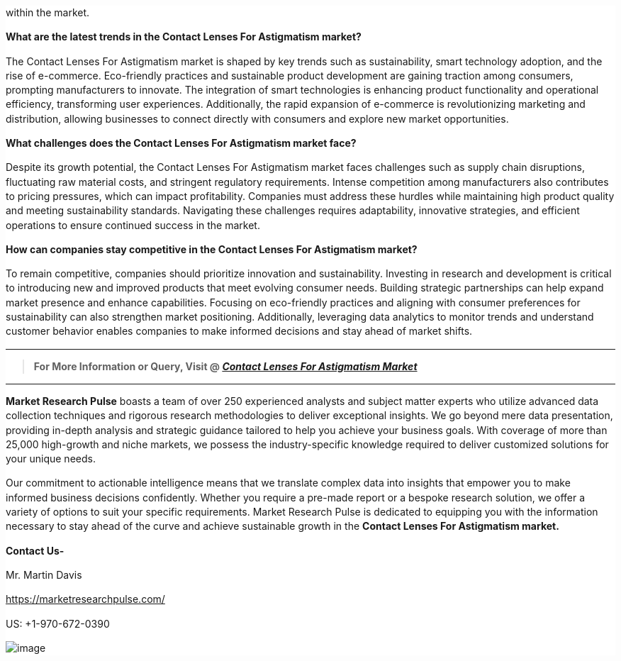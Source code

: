 within the market.</p><p><strong>What are the latest trends in the Contact Lenses For Astigmatism market?</strong></p><p>The Contact Lenses For Astigmatism market is shaped by key trends such as sustainability, smart technology adoption, and the rise of e-commerce. Eco-friendly practices and sustainable product development are gaining traction among consumers, prompting manufacturers to innovate. The integration of smart technologies is enhancing product functionality and operational efficiency, transforming user experiences. Additionally, the rapid expansion of e-commerce is revolutionizing marketing and distribution, allowing businesses to connect directly with consumers and explore new market opportunities.</p><p><strong>What challenges does the Contact Lenses For Astigmatism market face?</strong></p><p>Despite its growth potential, the Contact Lenses For Astigmatism market faces challenges such as supply chain disruptions, fluctuating raw material costs, and stringent regulatory requirements. Intense competition among manufacturers also contributes to pricing pressures, which can impact profitability. Companies must address these hurdles while maintaining high product quality and meeting sustainability standards. Navigating these challenges requires adaptability, innovative strategies, and efficient operations to ensure continued success in the market.</p><p><strong>How can companies stay competitive in the Contact Lenses For Astigmatism market?</strong></p><p>To remain competitive, companies should prioritize innovation and sustainability. Investing in research and development is critical to introducing new and improved products that meet evolving consumer needs. Building strategic partnerships can help expand market presence and enhance capabilities. Focusing on eco-friendly practices and aligning with consumer preferences for sustainability can also strengthen market positioning. Additionally, leveraging data analytics to monitor trends and understand customer behavior enables companies to make informed decisions and stay ahead of market shifts.</p><hr /><blockquote><p><strong>For More Information or Query, Visit @&nbsp;<em><a href="https://marketresearchpulse.com/report/121061/contact-lenses-for-astigmatism-market?utm_source=Linkedin&utm_medium=0111">Contact Lenses For Astigmatism Market</a></em></strong></p></blockquote><hr /><p><strong>Market Research Pulse</strong> boasts a team of over 250 experienced analysts and subject matter experts who utilize advanced data collection techniques and rigorous research methodologies to deliver exceptional insights. We go beyond mere data presentation, providing in-depth analysis and strategic guidance tailored to help you achieve your business goals. With coverage of more than 25,000 high-growth and niche markets, we possess the industry-specific knowledge required to deliver customized solutions for your unique needs.</p><p>Our commitment to actionable intelligence means that we translate complex data into insights that empower you to make informed business decisions confidently. Whether you require a pre-made report or a bespoke research solution, we offer a variety of options to suit your specific requirements. Market Research Pulse is dedicated to equipping you with the information necessary to stay ahead of the curve and achieve sustainable growth in the <strong>Contact Lenses For Astigmatism market.</strong></p><p><strong>Contact Us-</strong></p><p>Mr. Martin Davis</p><p>https://marketresearchpulse.com/</p><p>US: +1-970-672-0390</p>
![image](https://github.com/user-attachments/assets/40a018a1-6fa3-4791-8c2f-9fddf5cbc4c6)
